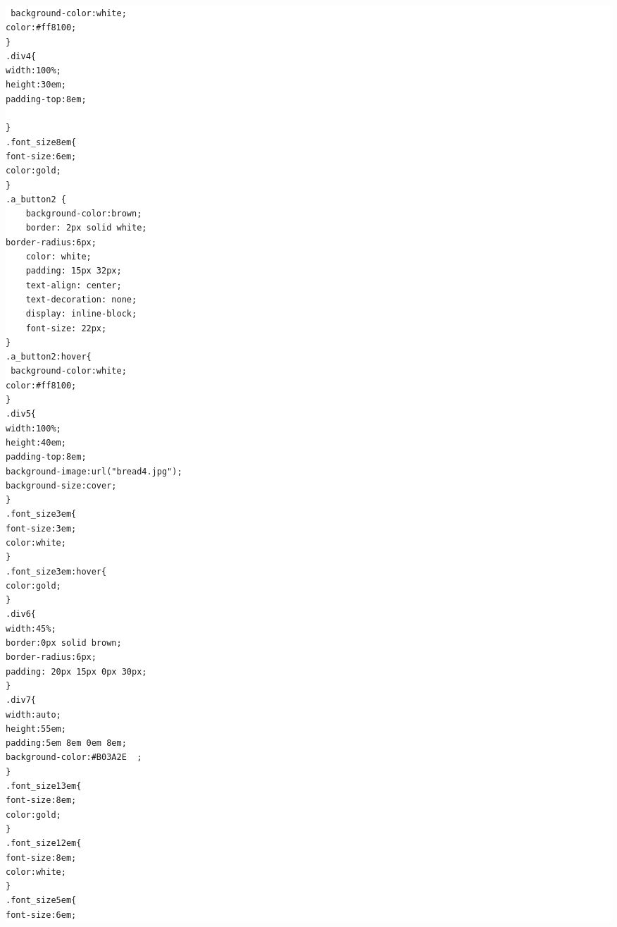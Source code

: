 	 background-color:white;
	color:#ff8100;
	}
	.div4{
	width:100%;
	height:30em;
	padding-top:8em;
	
	}
	.font_size8em{
	font-size:6em;
	color:gold;
	}
	.a_button2 {
	    background-color:brown;
	    border: 2px solid white;
	border-radius:6px;
	    color: white;
	    padding: 15px 32px;
	    text-align: center;
	    text-decoration: none;
	    display: inline-block;
	    font-size: 22px;
	}
	.a_button2:hover{
	 background-color:white;
	color:#ff8100;
	}
	.div5{
	width:100%;
	height:40em;
	padding-top:8em;
	background-image:url("bread4.jpg");
	background-size:cover;
	}
	.font_size3em{
	font-size:3em;
	color:white;
	}
	.font_size3em:hover{
	color:gold;
	}
	.div6{
	width:45%;
	border:0px solid brown;
	border-radius:6px;
	padding: 20px 15px 0px 30px;
	}
	.div7{
	width:auto;
	height:55em;
	padding:5em 8em 0em 8em;
	background-color:#B03A2E  ;
	}
	.font_size13em{
	font-size:8em;
	color:gold;
	}
	.font_size12em{
	font-size:8em;
	color:white;
	}
	.font_size5em{
	font-size:6em;